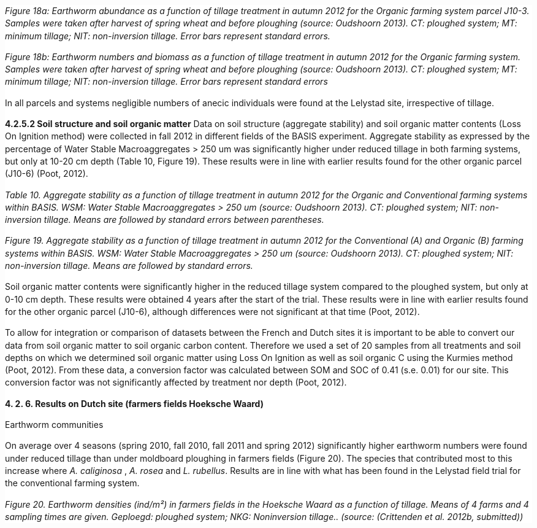 _Figure 18a: Earthworm abundance as a function of tillage treatment in autumn 2012 for the Organic farming system parcel J10-3. Samples were taken after harvest of spring wheat and before ploughing (source: Oudshoorn 2013). CT: ploughed system; MT: minimum tillage; NIT: non-inversion tillage. Error bars represent standard errors._ 


_Figure 18b: Earthworm numbers and biomass as a function of tillage treatment in autumn 2012 for the Organic farming system. Samples were taken after harvest of spring wheat and before ploughing (source: Oudshoorn 2013). CT: ploughed system; MT: minimum tillage; NIT: non-inversion tillage. Error bars represent standard errors_ 

In all parcels and systems negligible numbers of anecic individuals were found at the Lelystad site, irrespective of tillage. 

**4.2.5.2 Soil structure and soil organic matter** Data on soil structure (aggregate stability) and soil organic matter contents (Loss On Ignition method) were collected in fall 2012 in different fields of the BASIS experiment. Aggregate stability as expressed by the percentage of Water Stable Macroaggregates > 250 um was significantly higher under reduced tillage in both farming systems, but only at 10-20 cm depth (Table 10, Figure 19). These results were in line with earlier results found for the other organic parcel (J10-6) (Poot, 2012). 

_Table 10. Aggregate stability as a function of tillage treatment in autumn 2012 for the Organic and Conventional farming systems within BASIS. WSM: Water Stable Macroaggregates > 250 um (source: Oudshoorn 2013). CT: ploughed system; NIT: non-inversion tillage. Means are followed by standard errors between parentheses._ 

_Figure 19. Aggregate stability as a function of tillage treatment in autumn 2012 for the Conventional (A) and Organic (B) farming systems within BASIS. WSM: Water Stable Macroaggregates > 250 um (source: Oudshoorn 2013). CT: ploughed system; NIT: non-inversion tillage. Means are followed by standard errors._ 


Soil organic matter contents were significantly higher in the reduced tillage system compared to the ploughed system, but only at 0-10 cm depth. These results were obtained 4 years after the start of the trial. These results were in line with earlier results found for the other organic parcel (J10-6), although differences were not significant at that time (Poot, 2012). 

To allow for integration or comparison of datasets between the French and Dutch sites it is important to be able to convert our data from soil organic matter to soil organic carbon content. Therefore we used a set of 20 samples from all treatments and soil depths on which we determined soil organic matter using Loss On Ignition as well as soil organic C using the Kurmies method (Poot, 2012). From these data, a conversion factor was calculated between SOM and SOC of 0.41 (s.e. 0.01) for our site. This conversion factor was not significantly affected by treatment nor depth (Poot, 2012). 

**4. 2. 6. Results on Dutch site (farmers fields Hoeksche Waard)** 

 Earthworm communities 

On average over 4 seasons (spring 2010, fall 2010, fall 2011 and spring 2012) significantly higher earthworm numbers were found under reduced tillage than under moldboard ploughing in farmers fields (Figure 20). The species that contributed most to this increase where _A. caliginosa_ , _A. rosea_ and _L. rubellus_. Results are in line with what has been found in the Lelystad field trial for the conventional farming system. 

_Figure 20. Earthworm densities (ind/m²) in farmers fields in the Hoeksche Waard as a function of tillage. Means of 4 farms and 4 sampling times are given. Geploegd: ploughed system; NKG: Noninversion tillage.. (source: (Crittenden et al. 2012b, submitted))_ 
